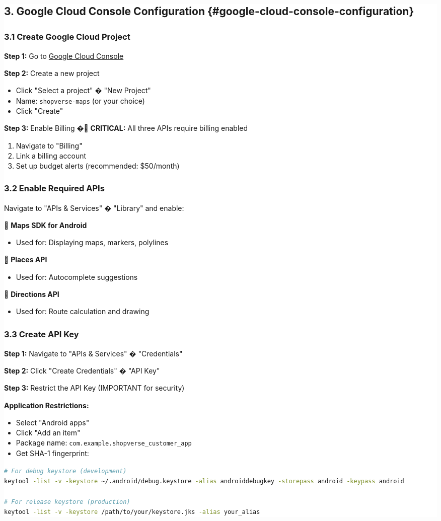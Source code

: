 
## 3. Google Cloud Console Configuration {#google-cloud-console-configuration}

### 3.1 Create Google Cloud Project

**Step 1:** Go to [Google Cloud Console](https://console.cloud.google.com/)

**Step 2:** Create a new project
- Click "Select a project" � "New Project"
- Name: `shopverse-maps` (or your choice)
- Click "Create"

**Step 3:** Enable Billing
� **CRITICAL:** All three APIs require billing enabled

1. Navigate to "Billing"
2. Link a billing account
3. Set up budget alerts (recommended: $50/month)

### 3.2 Enable Required APIs

Navigate to "APIs & Services" � "Library" and enable:

 **Maps SDK for Android**
- Used for: Displaying maps, markers, polylines

 **Places API**
- Used for: Autocomplete suggestions

 **Directions API**
- Used for: Route calculation and drawing

### 3.3 Create API Key

**Step 1:** Navigate to "APIs & Services" � "Credentials"

**Step 2:** Click "Create Credentials" � "API Key"

**Step 3:** Restrict the API Key (IMPORTANT for security)

**Application Restrictions:**
- Select "Android apps"
- Click "Add an item"
- Package name: `com.example.shopverse_customer_app`
- Get SHA-1 fingerprint:

```bash
# For debug keystore (development)
keytool -list -v -keystore ~/.android/debug.keystore -alias androiddebugkey -storepass android -keypass android

# For release keystore (production)
keytool -list -v -keystore /path/to/your/keystore.jks -alias your_alias
```
